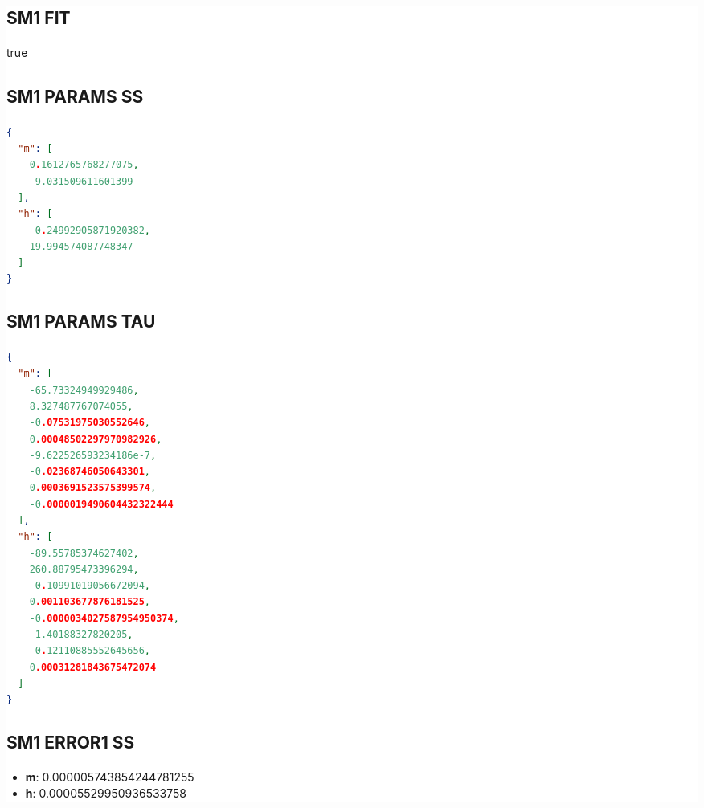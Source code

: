 ## SM1 FIT

true

## SM1 PARAMS SS

```json
{
  "m": [
    0.1612765768277075,
    -9.031509611601399
  ],
  "h": [
    -0.24992905871920382,
    19.994574087748347
  ]
}
```

## SM1 PARAMS TAU

```json
{
  "m": [
    -65.73324949929486,
    8.327487767074055,
    -0.07531975030552646,
    0.00048502297970982926,
    -9.622526593234186e-7,
    -0.02368746050643301,
    0.0003691523575399574,
    -0.0000019490604432322444
  ],
  "h": [
    -89.55785374627402,
    260.88795473396294,
    -0.10991019056672094,
    0.001103677876181525,
    -0.0000034027587954950374,
    -1.40188327820205,
    -0.12110885552645656,
    0.00031281843675472074
  ]
}
```

## SM1 ERROR1 SS

- **m**: 0.000005743854244781255
- **h**: 0.00005529950936533758
